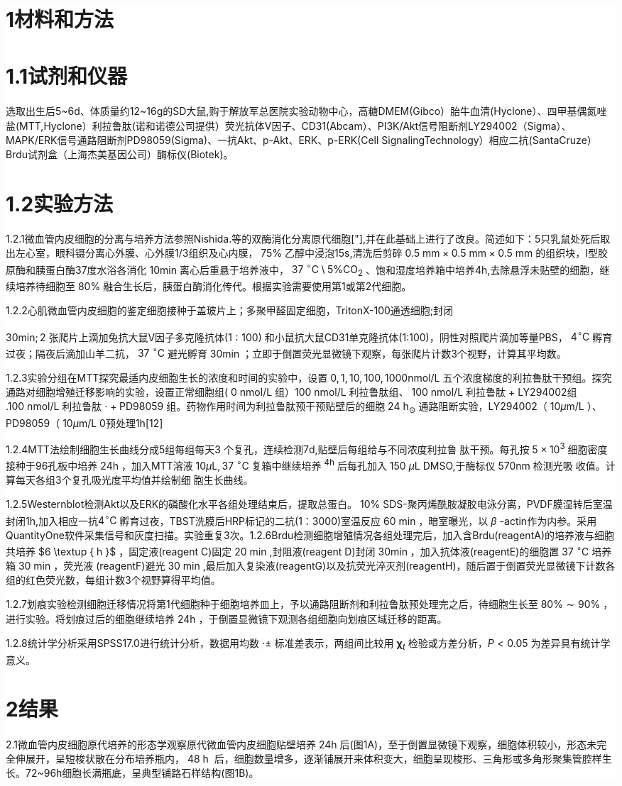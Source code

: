# 1材料和方法

# 1.1试剂和仪器

选取出生后5\~6d、体质量约12\~16g的SD大鼠,购于解放军总医院实验动物中心，高糖DMEM(Gibco）胎牛血清(Hyclone）、四甲基偶氮唑盐(MTT,Hyclone）利拉鲁肽(诺和诺德公司提供）荧光抗体V因子、CD31(Abcam）、PI3K/Akt信号阻断剂LY294002（Sigma）、MAPK/ERK信号通路阻断剂PD98059(Sigma)、一抗Akt、p-Akt、ERK、p-ERK(Cell SignalingTechnology）相应二抗(SantaCruze）Brdu试剂盒（上海杰美基因公司）酶标仪(Biotek)。

# 1.2实验方法

1.2.1微血管内皮细胞的分离与培养方法参照Nishida.等的双酶消化分离原代细胞["],并在此基础上进行了改良。简述如下：5只乳鼠处死后取出左心室，眼科镊分离心外膜、心外膜1/3组织及心内膜， $7 5 \%$ 乙醇中浸泡15s,清洗后剪碎 $0 . 5 \ \mathrm { m m } { \times } 0 . 5 \ \mathrm { m m } { \times } 0 . 5 \ \mathrm { m m }$ 的组织块，I型胶原酶和胰蛋白酶37度水浴各消化 $1 0 \mathrm { m i n }$ 离心后重悬于培养液中， $3 7 ~ \mathrm { ^ { \circ } C } \setminus { 5 \% } \mathrm { C O } _ { 2 }$ 、饱和湿度培养箱中培养4h,去除悬浮未贴壁的细胞，继续培养待细胞至 $80 \%$ 融合生长后，胰蛋白酶消化传代。根据实验需要使用第1或第2代细胞。

1.2.2心肌微血管内皮细胞的鉴定细胞接种于盖玻片上；多聚甲醛固定细胞，TritonX-100通透细胞;封闭

$3 0 \mathrm { m i n } ; 2$ 张爬片上滴加兔抗大鼠V因子多克隆抗体$( 1 : 1 0 0 )$ 和小鼠抗大鼠CD31单克隆抗体(1:100)，阴性对照爬片滴加等量PBS， $4 ^ { \circ } \mathrm { C }$ 孵育过夜；隔夜后滴加山羊二抗， $3 7 \ \mathrm { { ^ { \circ } C } }$ 避光孵育 $3 0 \mathrm { m i n }$ ；立即于倒置荧光显微镜下观察，每张爬片计数3个视野，计算其平均数。

1.2.3实验分组在MTT探究最适内皮细胞生长的浓度和时间的实验中，设置 $0 , 1 , 1 0 , 1 0 0 , 1 0 0 0 \mathrm { n m o l / L }$ 五个浓度梯度的利拉鲁肽干预组。探究通路对细胞增殖迁移影响的实验，设置正常细胞组( $\mathrm { 0 ~ n m o l / L }$ 组）$1 0 0 \ \mathrm { n m o l / L }$ 利拉鲁肽组、 $1 0 0 \ \mathrm { n m o l / L }$ 利拉鲁肽 $+$ LY294002组 $. 1 0 0 \ \mathrm { n m o l / L }$ 利拉鲁肽 $\cdot + \mathrm { P D 9 8 0 5 9 }$ 组。药物作用时间为利拉鲁肽预干预贴壁后的细胞 $2 4 ~ \mathrm { h } _ { \odot }$ 通路阻断实验，LY294002（ $1 0 \mu \mathrm { m / L }$ ）、PD98059（ $1 0 \mu \mathrm { m / L }$ 0预处理1h[12]

1.2.4MTT法绘制细胞生长曲线分成5组每组每天3 个复孔，连续检测7d,贴壁后每组给与不同浓度利拉鲁 肽干预。每孔按 $5 \times 1 0 ^ { 3 }$ 细胞密度接种于96孔板中培养 $2 4 \mathrm { h }$ ，加入MTT溶液 $1 0 \mu \mathrm { L } , 3 7 \ \mathrm { ^ { \circ } C }$ 复箱中继续培养 $^ { 4 \mathrm { h } }$ 后每孔加入 $1 5 0 ~ \mu \mathrm { L }$ DMSO,于酶标仪 $5 7 0 \mathrm { n m }$ 检测光吸 收值。计算每天各组3个复孔吸光度平均值并绘制细 胞生长曲线。

1.2.5Westernblot检测Akt以及ERK的磷酸化水平各组处理结束后，提取总蛋白。 $10 \%$ SDS-聚丙烯酰胺凝胶电泳分离，PVDF膜湿转后室温封闭1h,加入相应一抗$4 ^ { \circ } \mathrm { C }$ 孵育过夜，TBST洗膜后HRP标记的二抗(1：3000)室温反应 $6 0 ~ \mathrm { { m i n } }$ ，暗室曝光，以 $\beta$ -actin作为内参。采用QuantityOne软件采集信号和灰度扫描。实验重复3次。1.2.6Brdu检测细胞增殖情况各组处理完后，加入含Brdu(reagentA)的培养液与细胞共培养 $6 \textup { h }$ ，固定液(reagent C)固定 $2 0 ~ \mathrm { m i n }$ ,封阻液(reagent D)封闭 $3 0 \mathrm { m i n }$ ，加入抗体液(reagentE)的细胞置 $3 7 \ \mathrm { { ^ { \circ } C } }$ 培养箱 $3 0 ~ \mathrm { m i n }$ ，荧光液 (reagentF)避光 $3 0 \ \mathrm { m i n }$ ,最后加入复染液(reagentG)以及抗荧光淬灭剂(reagentH)，随后置于倒置荧光显微镜下计数各组的红色荧光数，每组计数3个视野算得平均值。

1.2.7划痕实验检测细胞迁移情况将第1代细胞种于细胞培养皿上，予以通路阻断剂和利拉鲁肽预处理完之后，待细胞生长至 $80 \% { \sim } 9 0 \%$ ，进行实验。将划痕过后的细胞继续培养 $2 4 \mathrm { h }$ ，于倒置显微镜下观测各组细胞向划痕区域迁移的距离。

1.2.8统计学分析采用SPSS17.0进行统计分析，数据用均数 $\cdot \pm$ 标准差表示，两组间比较用 $\mathbf { \chi } _ { t }$ 检验或方差分析，$P { < } 0 . 0 5$ 为差异具有统计学意义。

# 2结果

2.1微血管内皮细胞原代培养的形态学观察原代微血管内皮细胞贴壁培养 $2 4 \mathrm { h }$ 后(图1A)，至于倒置显微镜下观察，细胞体积较小，形态未完全伸展开，呈短梭状散在分布培养瓶内， $4 8 \mathrm { ~ h ~ }$ 后，细胞数量增多，逐渐铺展开来体积变大，细胞呈现梭形、三角形或多角形聚集管腔样生长。72\~96h细胞长满瓶底，呈典型铺路石样结构(图1B)。
